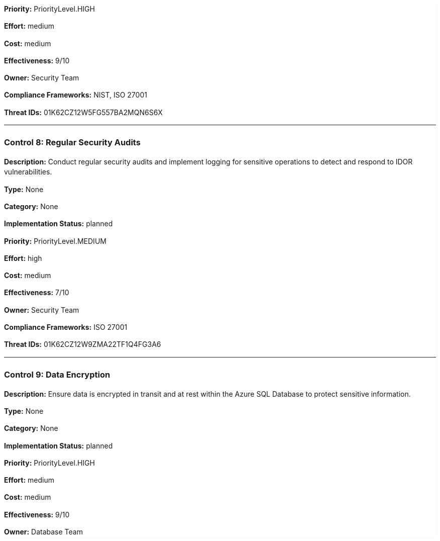 **Priority:** PriorityLevel.HIGH

**Effort:** medium

**Cost:** medium

**Effectiveness:** 9/10

**Owner:** Security Team

**Compliance Frameworks:** NIST, ISO 27001

**Threat IDs:** 01K62CZ12W5FG557BA2MQN6S6X

---

### Control 8: Regular Security Audits

**Description:** Conduct regular security audits and implement logging for sensitive operations to detect and respond to IDOR vulnerabilities.

**Type:** None

**Category:** None

**Implementation Status:** planned

**Priority:** PriorityLevel.MEDIUM

**Effort:** high

**Cost:** medium

**Effectiveness:** 7/10

**Owner:** Security Team

**Compliance Frameworks:** ISO 27001

**Threat IDs:** 01K62CZ12W9ZMA22TF1Q4FG3A6

---

### Control 9: Data Encryption

**Description:** Ensure data is encrypted in transit and at rest within the Azure SQL Database to protect sensitive information.

**Type:** None

**Category:** None

**Implementation Status:** planned

**Priority:** PriorityLevel.HIGH

**Effort:** medium

**Cost:** medium

**Effectiveness:** 9/10

**Owner:** Database Team
